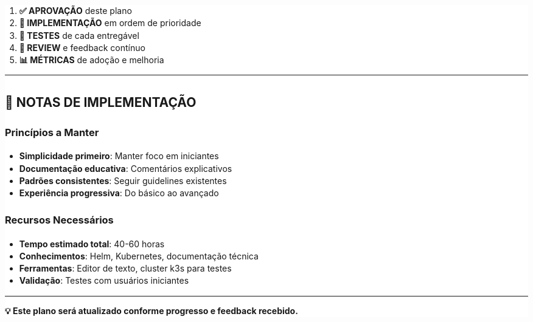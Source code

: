 1. **✅ APROVAÇÃO** deste plano
2. **🚀 IMPLEMENTAÇÃO** em ordem de prioridade
3. **🧪 TESTES** de cada entregável
4. **📝 REVIEW** e feedback contínuo
5. **📊 MÉTRICAS** de adoção e melhoria

---

## 📝 **NOTAS DE IMPLEMENTAÇÃO**

### **Princípios a Manter**
- **Simplicidade primeiro**: Manter foco em iniciantes
- **Documentação educativa**: Comentários explicativos
- **Padrões consistentes**: Seguir guidelines existentes
- **Experiência progressiva**: Do básico ao avançado

### **Recursos Necessários**
- **Tempo estimado total**: 40-60 horas
- **Conhecimentos**: Helm, Kubernetes, documentação técnica
- **Ferramentas**: Editor de texto, cluster k3s para testes
- **Validação**: Testes com usuários iniciantes

---

**💡 Este plano será atualizado conforme progresso e feedback recebido.** 